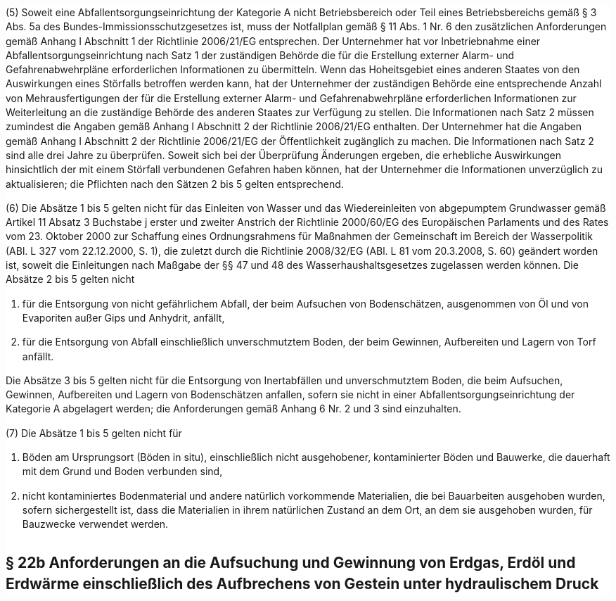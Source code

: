 


(5) Soweit eine Abfallentsorgungseinrichtung der Kategorie A nicht Betriebsbereich oder Teil eines Betriebsbereichs gemäß § 3 Abs. 5a des Bundes-Immissionsschutzgesetzes ist, muss der Notfallplan gemäß § 11 Abs. 1 Nr. 6 den zusätzlichen Anforderungen gemäß Anhang I Abschnitt 1 der Richtlinie 2006/21/EG entsprechen. Der Unternehmer hat vor Inbetriebnahme einer Abfallentsorgungseinrichtung nach Satz 1 der zuständigen Behörde die für die Erstellung externer Alarm- und Gefahrenabwehrpläne erforderlichen Informationen zu übermitteln. Wenn das Hoheitsgebiet eines anderen Staates von den Auswirkungen eines Störfalls betroffen werden kann, hat der Unternehmer der zuständigen Behörde eine entsprechende Anzahl von Mehrausfertigungen der für die Erstellung externer Alarm- und Gefahrenabwehrpläne erforderlichen Informationen zur Weiterleitung an die zuständige Behörde des anderen Staates zur Verfügung zu stellen. Die Informationen nach Satz 2 müssen zumindest die Angaben gemäß Anhang I Abschnitt 2 der Richtlinie 2006/21/EG enthalten. Der Unternehmer hat die Angaben gemäß Anhang I Abschnitt 2 der Richtlinie 2006/21/EG der Öffentlichkeit zugänglich zu machen. Die Informationen nach Satz 2 sind alle drei Jahre zu überprüfen. Soweit sich bei der Überprüfung Änderungen ergeben, die erhebliche Auswirkungen hinsichtlich der mit einem Störfall verbundenen Gefahren haben können, hat der Unternehmer die Informationen unverzüglich zu aktualisieren; die Pflichten nach den Sätzen 2 bis 5 gelten entsprechend.

(6) Die Absätze 1 bis 5 gelten nicht für das Einleiten von Wasser und das Wiedereinleiten von abgepumptem Grundwasser gemäß Artikel 11 Absatz 3 Buchstabe j erster und zweiter Anstrich der Richtlinie 2000/60/EG des Europäischen Parlaments und des Rates vom 23. Oktober 2000 zur Schaffung eines Ordnungsrahmens für Maßnahmen der Gemeinschaft im Bereich der Wasserpolitik (ABl. L 327 vom 22.12.2000, S. 1), die zuletzt durch die Richtlinie 2008/32/EG (ABl. L 81 vom 20.3.2008, S. 60) geändert worden ist, soweit die Einleitungen nach Maßgabe der §§ 47 und 48 des Wasserhaushaltsgesetzes zugelassen werden können. Die Absätze 2 bis 5 gelten nicht

1.  für die Entsorgung von nicht gefährlichem Abfall, der beim Aufsuchen von Bodenschätzen, ausgenommen von Öl und von Evaporiten außer Gips und Anhydrit, anfällt,


2.  für die Entsorgung von Abfall einschließlich unverschmutztem Boden, der beim Gewinnen, Aufbereiten und Lagern von Torf anfällt.



Die Absätze 3 bis 5 gelten nicht für die Entsorgung von Inertabfällen und unverschmutztem Boden, die beim Aufsuchen, Gewinnen, Aufbereiten und Lagern von Bodenschätzen anfallen, sofern sie nicht in einer Abfallentsorgungseinrichtung der Kategorie A abgelagert werden; die Anforderungen gemäß Anhang 6 Nr. 2 und 3 sind einzuhalten.

(7) Die Absätze 1 bis 5 gelten nicht für

1.  Böden am Ursprungsort (Böden in situ), einschließlich nicht ausgehobener, kontaminierter Böden und Bauwerke, die dauerhaft mit dem Grund und Boden verbunden sind,


2.  nicht kontaminiertes Bodenmaterial und andere natürlich vorkommende Materialien, die bei Bauarbeiten ausgehoben wurden, sofern sichergestellt ist, dass die Materialien in ihrem natürlichen Zustand an dem Ort, an dem sie ausgehoben wurden, für Bauzwecke verwendet werden.





## § 22b Anforderungen an die Aufsuchung und Gewinnung von Erdgas, Erdöl und Erdwärme einschließlich des Aufbrechens von Gestein unter hydraulischem Druck
